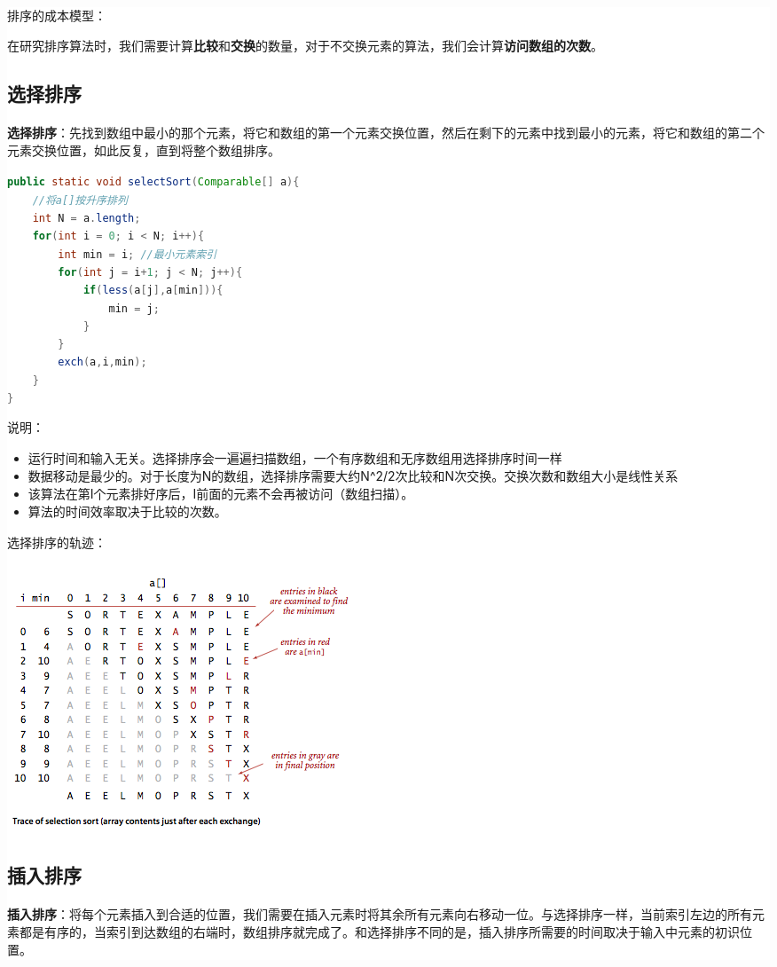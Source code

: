 排序的成本模型：

在研究排序算法时，我们需要计算**比较**和**交换**的数量，对于不交换元素的算法，我们会计算**访问数组的次数**。

## 选择排序

**选择排序**：先找到数组中最小的那个元素，将它和数组的第一个元素交换位置，然后在剩下的元素中找到最小的元素，将它和数组的第二个元素交换位置，如此反复，直到将整个数组排序。

~~~java
public static void selectSort(Comparable[] a){
    //将a[]按升序排列
    int N = a.length;
    for(int i = 0; i < N; i++){
        int min = i; //最小元素索引
        for(int j = i+1; j < N; j++){
            if(less(a[j],a[min])){
              	min = j;
            }
        }
        exch(a,i,min);
	}
}
~~~

说明：

- 运行时间和输入无关。选择排序会一遍遍扫描数组，一个有序数组和无序数组用选择排序时间一样
- 数据移动是最少的。对于长度为N的数组，选择排序需要大约N^2/2次比较和N次交换。交换次数和数组大小是线性关系
- 该算法在第I个元素排好序后，I前面的元素不会再被访问（数组扫描）。
- 算法的时间效率取决于比较的次数。

选择排序的轨迹：

![](selsort/sort01.png)

## 插入排序

**插入排序**：将每个元素插入到合适的位置，我们需要在插入元素时将其余所有元素向右移动一位。与选择排序一样，当前索引左边的所有元素都是有序的，当索引到达数组的右端时，数组排序就完成了。和选择排序不同的是，插入排序所需要的时间取决于输入中元素的初识位置。
